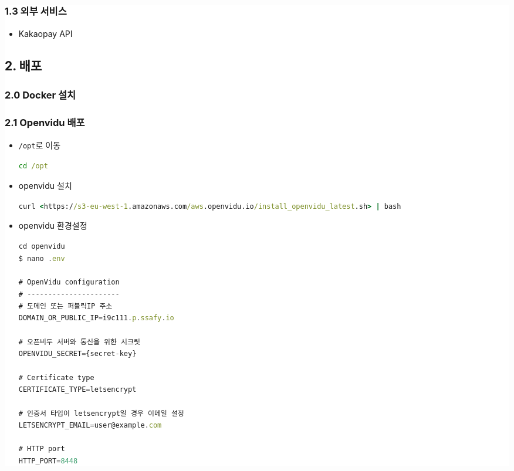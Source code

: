### 1.3 외부 서비스

- Kakaopay API

## 2. 배포

### 2.0 Docker 설치

### 2.1 Openvidu 배포

- `/opt`로 이동
    
    ```cmd
    cd /opt
    ```
    
- openvidu 설치
    
    ```cmd
    curl <https://s3-eu-west-1.amazonaws.com/aws.openvidu.io/install_openvidu_latest.sh> | bash
    ```
    
- openvidu 환경설정
    
    ```jsx
    cd openvidu
    $ nano .env
    
    # OpenVidu configuration
    # ----------------------
    # 도메인 또는 퍼블릭IP 주소
    DOMAIN_OR_PUBLIC_IP=i9c111.p.ssafy.io
    
    # 오픈비두 서버와 통신을 위한 시크릿
    OPENVIDU_SECRET={secret-key}
    
    # Certificate type
    CERTIFICATE_TYPE=letsencrypt
    
    # 인증서 타입이 letsencrypt일 경우 이메일 설정
    LETSENCRYPT_EMAIL=user@example.com
    
    # HTTP port
    HTTP_PORT=8448
    